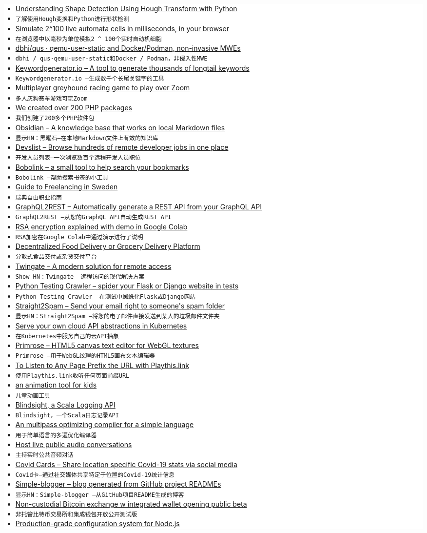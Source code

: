 - [ Understanding Shape Detection Using Hough Transform with Python](https://livecodestream.dev/post/2020-05-26-hough-transformation/)
- `了解使用Hough变换和Python进行形状检测`
- [ Simulate 2^100 live automata cells in milliseconds, in your browser](https://www.ekzhang.com/game-of-life/)
- `在浏览器中以毫秒为单位模拟2 ^ 100个实时自动机细胞`
- [ dbhi/qus · qemu-user-static and Docker/Podman, non-invasive MWEs](https://github.com/dbhi/qus)
- `dbhi / qus·qemu-user-static和Docker / Podman，非侵入性MWE`
- [ Keywordgenerator.io – A tool to generate thousands of longtail keywords](https://keywordgenerator.io/)
- `Keywordgenerator.io –生成数千个长尾关键字的工具`
- [ Multiplayer greyhound racing game to play over Zoom](https://www.race-night.uk/)
- `多人灰狗赛车游戏可玩Zoom`
- [ We created over 200 PHP packages](https://freek.dev/1671-how-we-created-over-200-php-and-laravel-packages)
- `我们创建了200多个PHP软件包`
- [ Obsidian – A knowledge base that works on local Markdown files](https://obsidian.md/)
- `显示HN：黑曜石–在本地Markdown文件上有效的知识库`
- [ Devslist – Browse hundreds of remote developer jobs in one place](https://devslist.co)
- `开发人员列表–一次浏览数百个远程开发人员职位`
- [ Bobolink – a small tool to help search your bookmarks](https://github.com/jtanza/bobolink)
- `Bobolink –帮助搜索书签的小工具`
- [ Guide to Freelancing in Sweden](https://github.com/nabati/freelancing-in-sweden)
- `瑞典自由职业指南`
- [ GraphQL2REST – Automatically generate a REST API from your GraphQL API](https://github.com/sisense/graphql2rest)
- `GraphQL2REST –从您的GraphQL API自动生成REST API`
- [ RSA encryption explained with demo in Google Colab](https://colab.research.google.com/drive/1ccyVKHHXFczk_3u5WoV-3OGtyS-FJnO3?usp=sharing)
- `RSA加密在Google Colab中通过演示进行了说明`
- [ Decentralized Food Delivery or Grocery Delivery Platform](item?id=23321595)
- `分散式食品交付或杂货交付平台`
- [ Twingate – A modern solution for remote access](https://www.twingate.com/blog/introducing-twingate)
- `Show HN：Twingate –远程访问的现代解决方案`
- [ Python Testing Crawler – spider your Flask or Django website in tests](https://github.com/python-testing-crawler/python-testing-crawler)
- `Python Testing Crawler –在测试中蜘蛛化Flask或Django网站`
- [ Straight2Spam – Send your email right to someone's spam folder](https://straight2spam.com)
- `显示HN：Straight2Spam –将您的电子邮件直接发送到某人的垃圾邮件文件夹`
- [ Serve your own cloud API abstractions in Kubernetes](https://crossplane.io/docs/v0.11/getting-started/publish-infrastructure.html)
- `在Kubernetes中服务自己的云API抽象`
- [ Primrose – HTML5 canvas text editor for WebGL textures](https://www.primrosevr.com/)
- `Primrose –用于WebGL纹理的HTML5画布文本编辑器`
- [ To Listen to Any Page Prefix the URL with Playthis.link](item?id=23328081)
- `使用Playthis.link收听任何页面前缀URL`
- [ an animation tool for kids](https://drawa.live)
- `儿童动画工具`
- [ Blindsight, a Scala Logging API](item?id=23327387)
- `Blindsight，一个Scala日志记录API`
- [ An multipass optimizing compiler for a simple language](https://github.com/ecaradec/j86)
- `用于简单语言的多遍优化编译器`
- [ Host live public audio conversations](https://talkjaw.com/)
- `主持实时公共音频对话`
- [ Covid Cards – Share location specific Covid-19 stats via social media](https://covidcards.us/)
- `Covid卡–通过社交媒体共享特定于位置的Covid-19统计信息`
- [ Simple-blogger – blog generated from GitHub project READMEs](https://github.com/vksah32/simple-blogger)
- `显示HN：Simple-blogger –从GitHub项目README生成的博客`
- [ Non-custodial Bitcoin exchange w integrated wallet opening public beta](http://www.blocksettle.com)
- `非托管比特币交易所和集成钱包开放公开测试版`
- [ Production-grade configuration system for Node.js](https://github.com/theogravity/prod-conf)